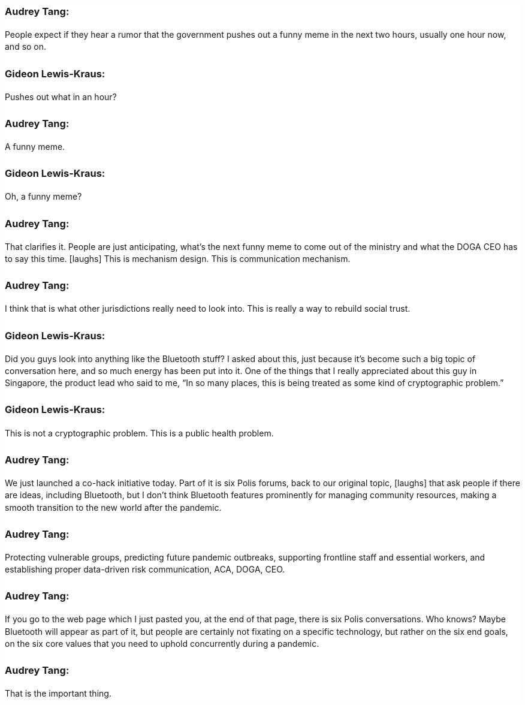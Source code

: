 ### Audrey Tang:
People expect if they hear a rumor that the government pushes out a funny meme in the next two hours, usually one hour now, and so on.

### Gideon Lewis-Kraus:
Pushes out what in an hour?

### Audrey Tang:
A funny meme.

### Gideon Lewis-Kraus:
Oh, a funny meme?

### Audrey Tang:
That clarifies it. People are just anticipating, what’s the next funny meme to come out of the ministry and what the DOGA CEO has to say this time. \[laughs\] This is mechanism design. This is communication mechanism.

### Audrey Tang:
I think that is what other jurisdictions really need to look into. This is really a way to rebuild social trust.

### Gideon Lewis-Kraus:
Did you guys look into anything like the Bluetooth stuff? I asked about this, just because it’s become such a big topic of conversation here, and so much energy has been put into it. One of the things that I really appreciated about this guy in Singapore, the product lead who said to me, “In so many places, this is being treated as some kind of cryptographic problem.”

### Gideon Lewis-Kraus:
This is not a cryptographic problem. This is a public health problem.

### Audrey Tang:
We just launched a co-hack initiative today. Part of it is six Polis forums, back to our original topic, \[laughs\] that ask people if there are ideas, including Bluetooth, but I don’t think Bluetooth features prominently for managing community resources, making a smooth transition to the new world after the pandemic.

### Audrey Tang:
Protecting vulnerable groups, predicting future pandemic outbreaks, supporting frontline staff and essential workers, and establishing proper data-driven risk communication, ACA, DOGA, CEO.

### Audrey Tang:
If you go to the web page which I just pasted you, at the end of that page, there is six Polis conversations. Who knows? Maybe Bluetooth will appear as part of it, but people are certainly not fixating on a specific technology, but rather on the six end goals, on the six core values that you need to uphold concurrently during a pandemic.

### Audrey Tang:
That is the important thing.
